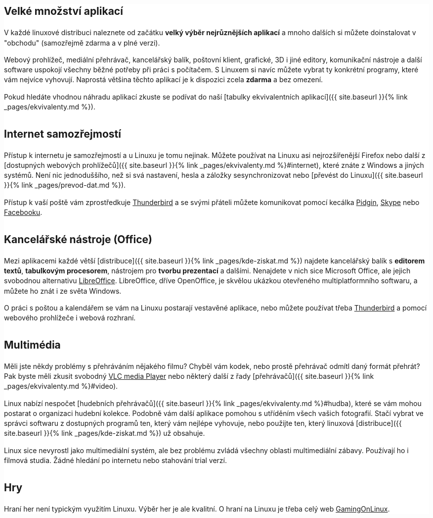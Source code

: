 ## Velké množství aplikací
V každé linuxové distribuci naleznete od začátku **velký výběr nejrůznějších aplikací** a mnoho dalších si můžete doinstalovat v "obchodu" (samozřejmě zdarma a v plné verzi).

Webový prohlížeč, mediální přehrávač, kancelářský balík, poštovní klient, grafické, 3D i jiné editory, komunikační nástroje a další software uspokojí všechny běžné potřeby při práci s počítačem. S Linuxem si navíc můžete vybrat ty konkrétní programy, které vám nejvíce vyhovují. Naprostá většina těchto aplikací je k dispozici zcela **zdarma** a bez omezení.

Pokud hledáte vhodnou náhradu aplikací zkuste se podívat do naší [tabulky ekvivalentních aplikací]({{ site.baseurl }}{% link _pages/ekvivalenty.md %}).

## Internet samozřejmostí
Přístup k internetu je samozřejmostí a u Linuxu je tomu nejinak. Můžete používat na Linuxu asi nejrozšířenější Firefox nebo další z [dostupných webových prohlížečů]({{ site.baseurl }}{% link _pages/ekvivalenty.md %}#internet), které znáte z Windows a jiných systémů. Není nic jednoduššího, než si svá nastavení, hesla a záložky sesynchronizovat nebo [převést do Linuxu]({{ site.baseurl }}{% link _pages/prevod-dat.md %}).

Přístup k vaší poště vám zprostředkuje [Thunderbird](https://www.mozilla.cz/produkty/thunderbird/) a se svými přáteli můžete komunikovat pomocí kecálka [Pidgin](http://www.pidgin.cz/), [Skype](https://www.skype.com/cs/get-skype/) nebo [Facebooku](https://messengerfordesktop.com/).

## Kancelářské nástroje (Office)
Mezi aplikacemi každé větší [distribuce]({{ site.baseurl }}{% link _pages/kde-ziskat.md %}) najdete kancelářský balík s **editorem textů**, **tabulkovým procesorem**, nástrojem pro **tvorbu prezentací** a dalšími. Nenajdete v nich sice Microsoft Office, ale jejich svobodnou alternativu [LibreOffice](https://cs.libreoffice.org/). LibreOffice, dříve OpenOffice, je skvělou ukázkou otevřeného multiplatformního softwaru, a můžete ho znát i ze světa Windows.

O práci s poštou a kalendářem se vám na Linuxu postarají vestavěné aplikace, nebo můžete používat třeba [Thunderbird](https://www.mozilla.cz/produkty/thunderbird/) a pomocí webového prohlížeče i webová rozhraní.

## Multimédia
Měli jste někdy problémy s přehráváním nějakého filmu? Chyběl vám kodek, nebo prostě přehrávač odmítl daný formát přehrát? Pak byste měli zkusit svobodný [VLC media Player](https://www.videolan.org/) nebo některý další z řady [přehrávačů]({{ site.baseurl }}{% link _pages/ekvivalenty.md %}#video).

Linux nabízí nespočet [hudebních přehrávačů]({{ site.baseurl }}{% link _pages/ekvivalenty.md %}#hudba), které se vám mohou postarat o organizaci hudební kolekce. Podobně vám další aplikace pomohou s utříděním všech vašich fotografií. Stačí vybrat ve správci softwaru z dostupných programů ten, který vám nejlépe vyhovuje, nebo použijte ten, který linuxová [distribuce]({{ site.baseurl }}{% link _pages/kde-ziskat.md %}) už obsahuje.

Linux sice nevyrostl jako multimediální systém, ale bez problému zvládá všechny oblasti multimediální zábavy. Používají ho i filmová studia. Žádné hledání po internetu nebo stahování trial verzí.

## Hry
Hraní her není typickým využitím Linuxu. Výběr her je ale kvalitní. O hraní na Linuxu je třeba celý web [GamingOnLinux](https://www.gamingonlinux.com/).
